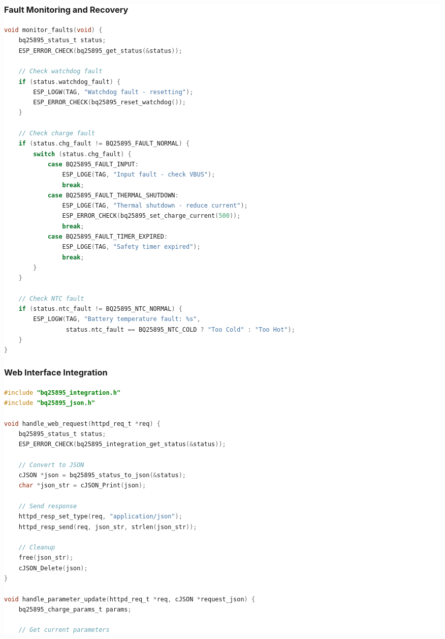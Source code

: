 ### Fault Monitoring and Recovery

```c
void monitor_faults(void) {
    bq25895_status_t status;
    ESP_ERROR_CHECK(bq25895_get_status(&status));
    
    // Check watchdog fault
    if (status.watchdog_fault) {
        ESP_LOGW(TAG, "Watchdog fault - resetting");
        ESP_ERROR_CHECK(bq25895_reset_watchdog());
    }
    
    // Check charge fault
    if (status.chg_fault != BQ25895_FAULT_NORMAL) {
        switch (status.chg_fault) {
            case BQ25895_FAULT_INPUT:
                ESP_LOGE(TAG, "Input fault - check VBUS");
                break;
            case BQ25895_FAULT_THERMAL_SHUTDOWN:
                ESP_LOGE(TAG, "Thermal shutdown - reduce current");
                ESP_ERROR_CHECK(bq25895_set_charge_current(500));
                break;
            case BQ25895_FAULT_TIMER_EXPIRED:
                ESP_LOGE(TAG, "Safety timer expired");
                break;
        }
    }
    
    // Check NTC fault
    if (status.ntc_fault != BQ25895_NTC_NORMAL) {
        ESP_LOGW(TAG, "Battery temperature fault: %s",
                 status.ntc_fault == BQ25895_NTC_COLD ? "Too Cold" : "Too Hot");
    }
}
```

### Web Interface Integration

```c
#include "bq25895_integration.h"
#include "bq25895_json.h"

void handle_web_request(httpd_req_t *req) {
    bq25895_status_t status;
    ESP_ERROR_CHECK(bq25895_integration_get_status(&status));
    
    // Convert to JSON
    cJSON *json = bq25895_status_to_json(&status);
    char *json_str = cJSON_Print(json);
    
    // Send response
    httpd_resp_set_type(req, "application/json");
    httpd_resp_send(req, json_str, strlen(json_str));
    
    // Cleanup
    free(json_str);
    cJSON_Delete(json);
}

void handle_parameter_update(httpd_req_t *req, cJSON *request_json) {
    bq25895_charge_params_t params;
    
    // Get current parameters
```
